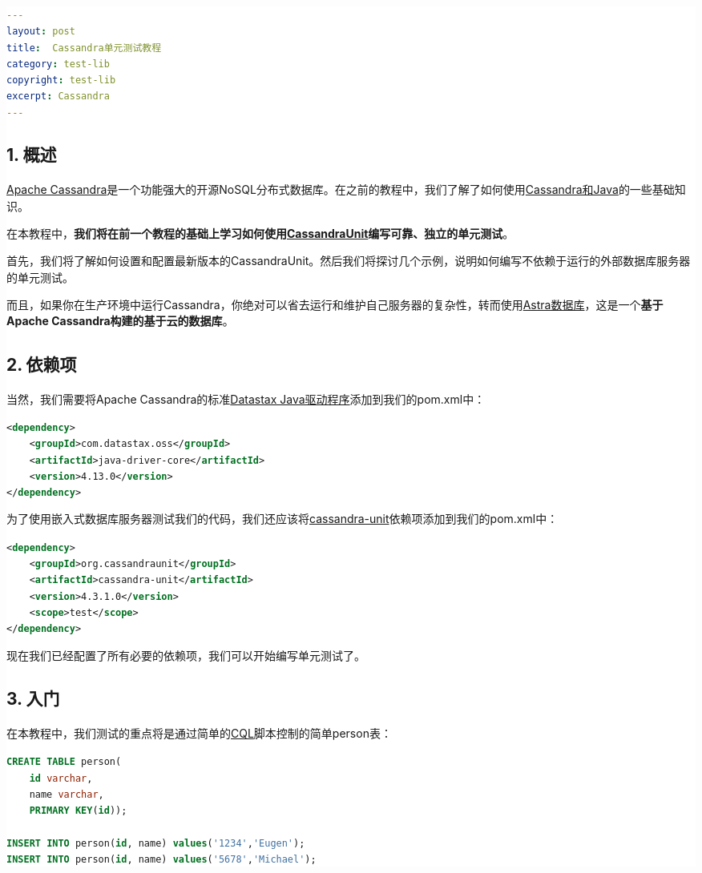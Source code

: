```yaml
---
layout: post
title:  Cassandra单元测试教程
category: test-lib
copyright: test-lib
excerpt: Cassandra
---
```


## 1. 概述

[Apache Cassandra](https://cassandra.apache.org/)是一个功能强大的开源NoSQL分布式数据库。在之前的教程中，我们了解了如何使用[Cassandra和Java](https://www.baeldung.com/cassandra-with-java)的一些基础知识。

在本教程中，**我们将在前一个教程的基础上学习如何使用[CassandraUnit](https://github.com/jsevellec/cassandra-unit)编写可靠、独立的单元测试**。

首先，我们将了解如何设置和配置最新版本的CassandraUnit。然后我们将探讨几个示例，说明如何编写不依赖于运行的外部数据库服务器的单元测试。

而且，如果你在生产环境中运行Cassandra，你绝对可以省去运行和维护自己服务器的复杂性，转而使用[Astra数据库](https://www.baeldung.com/datastax-post)，这是一个**基于Apache Cassandra构建的基于云的数据库**。

## 2. 依赖项

当然，我们需要将Apache Cassandra的标准[Datastax Java驱动程序](https://central.sonatype.com/artifact/com.datastax.oss/java-driver-core/4.15.0)添加到我们的pom.xml中：

```xml
<dependency>
    <groupId>com.datastax.oss</groupId>
    <artifactId>java-driver-core</artifactId>
    <version>4.13.0</version>
</dependency>
```

为了使用嵌入式数据库服务器测试我们的代码，我们还应该将[cassandra-unit](https://central.sonatype.com/artifact/org.cassandraunit/cassandra-unit/4.3.1.0)依赖项添加到我们的pom.xml中：

```xml
<dependency>
    <groupId>org.cassandraunit</groupId>
    <artifactId>cassandra-unit</artifactId>
    <version>4.3.1.0</version>
    <scope>test</scope>
</dependency>
```

现在我们已经配置了所有必要的依赖项，我们可以开始编写单元测试了。

## 3. 入门

在本教程中，我们测试的重点将是通过简单的[CQL](https://www.baeldung.com/cassandra-data-types)脚本控制的简单person表：

```sql
CREATE TABLE person(
    id varchar,
    name varchar,
    PRIMARY KEY(id));

INSERT INTO person(id, name) values('1234','Eugen');
INSERT INTO person(id, name) values('5678','Michael');
```

